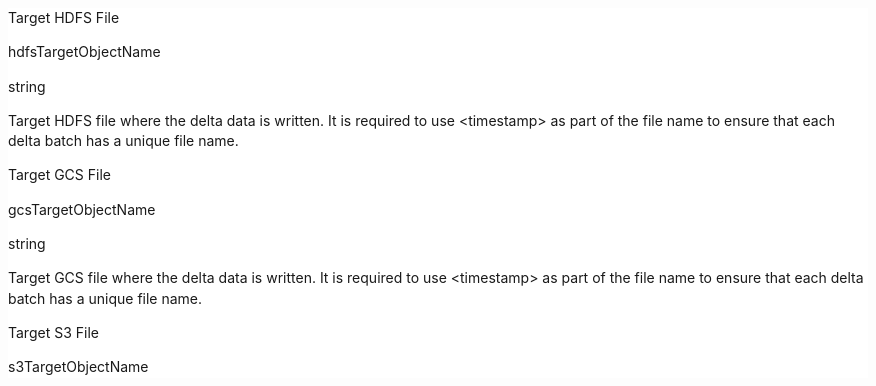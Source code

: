 </td>
</tr>
<tr>
<td valign="top">

Target HDFS File

</td>
<td valign="top">

hdfsTargetObjectName

</td>
<td valign="top">

string

</td>
<td valign="top">

Target HDFS file where the delta data is written. It is required to use <timestamp\> as part of the file name to ensure that each delta batch has a unique file name.

</td>
</tr>
<tr>
<td valign="top">

Target GCS File

</td>
<td valign="top">

gcsTargetObjectName

</td>
<td valign="top">

string

</td>
<td valign="top">

Target GCS file where the delta data is written. It is required to use <timestamp\> as part of the file name to ensure that each delta batch has a unique file name.

</td>
</tr>
<tr>
<td valign="top">

Target S3 File

</td>
<td valign="top">

s3TargetObjectName

</td>
<td valign="top">
